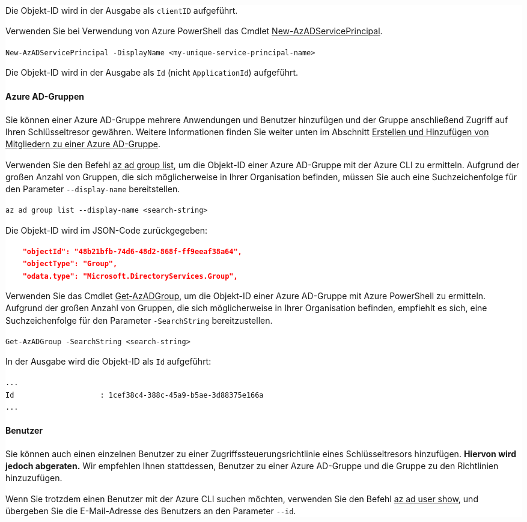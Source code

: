 Die Objekt-ID wird in der Ausgabe als `clientID` aufgeführt.

Verwenden Sie bei Verwendung von Azure PowerShell das Cmdlet [New-AzADServicePrincipal](/powershell/module/Az.Resources/New-AzADServicePrincipal?view=azps-2.7.0).


```azurepowershell-interactive
New-AzADServicePrincipal -DisplayName <my-unique-service-principal-name>
```

Die Objekt-ID wird in der Ausgabe als `Id` (nicht `ApplicationId`) aufgeführt.

#### <a name="azure-ad-groups"></a>Azure AD-Gruppen

Sie können einer Azure AD-Gruppe mehrere Anwendungen und Benutzer hinzufügen und der Gruppe anschließend Zugriff auf Ihren Schlüsseltresor gewähren.  Weitere Informationen finden Sie weiter unten im Abschnitt [Erstellen und Hinzufügen von Mitgliedern zu einer Azure AD-Gruppe](#creating-and-adding-members-to-an-azure-ad-group).

Verwenden Sie den Befehl [az ad group list](/cli/azure/ad/group?view=azure-cli-latest#az-ad-group-list), um die Objekt-ID einer Azure AD-Gruppe mit der Azure CLI zu ermitteln. Aufgrund der großen Anzahl von Gruppen, die sich möglicherweise in Ihrer Organisation befinden, müssen Sie auch eine Suchzeichenfolge für den Parameter `--display-name` bereitstellen.

```azurecli-interactive
az ad group list --display-name <search-string>
```
Die Objekt-ID wird im JSON-Code zurückgegeben:

```json
    "objectId": "48b21bfb-74d6-48d2-868f-ff9eeaf38a64",
    "objectType": "Group",
    "odata.type": "Microsoft.DirectoryServices.Group",
```

Verwenden Sie das Cmdlet [Get-AzADGroup](/powershell/module/az.resources/get-azadgroup?view=azps-2.7.0), um die Objekt-ID einer Azure AD-Gruppe mit Azure PowerShell zu ermitteln. Aufgrund der großen Anzahl von Gruppen, die sich möglicherweise in Ihrer Organisation befinden, empfiehlt es sich, eine Suchzeichenfolge für den Parameter `-SearchString` bereitzustellen.

```azurepowershell-interactive
Get-AzADGroup -SearchString <search-string>
```

In der Ausgabe wird die Objekt-ID als `Id` aufgeführt:

```console
...
Id                    : 1cef38c4-388c-45a9-b5ae-3d88375e166a
...
```

#### <a name="users"></a>Benutzer

Sie können auch einen einzelnen Benutzer zu einer Zugriffssteuerungsrichtlinie eines Schlüsseltresors hinzufügen. **Hiervon wird jedoch abgeraten.** Wir empfehlen Ihnen stattdessen, Benutzer zu einer Azure AD-Gruppe und die Gruppe zu den Richtlinien hinzuzufügen.

Wenn Sie trotzdem einen Benutzer mit der Azure CLI suchen möchten, verwenden Sie den Befehl [az ad user show](/cli/azure/ad/user?view=azure-cli-latest#az-ad-user-show), und übergeben Sie die E-Mail-Adresse des Benutzers an den Parameter `--id`.
